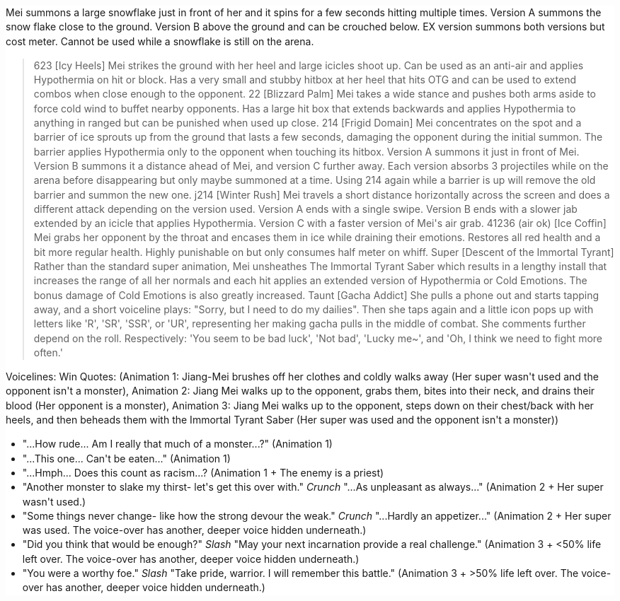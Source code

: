 Mei summons a large snowflake just in front of her and it spins for a few seconds hitting multiple times. Version A summons the snow flake close to the ground. Version B above the ground and can be crouched below. EX version summons both versions but cost meter. Cannot be used while a snowflake is still on the arena.
>623 [Icy Heels]
Mei strikes the ground with her heel and large icicles shoot up. Can be used as an anti-air and applies Hypothermia on hit or block. Has a very small and stubby hitbox at her heel that hits OTG and can be used to extend combos when close enough to the opponent.
>22 [Blizzard Palm]
Mei takes a wide stance and pushes both arms aside to force cold wind to buffet nearby opponents. Has a large hit box that extends backwards and applies Hypothermia to anything in ranged but can be punished when used up close.
>214 [Frigid Domain]
Mei concentrates on the spot and a barrier of ice sprouts up from the ground that lasts a few seconds, damaging the opponent during the initial summon. The barrier applies Hypothermia only to the opponent when touching its hitbox. Version A summons it just in front of Mei. Version B summons it a distance ahead of Mei, and version C further away. Each version absorbs 3 projectiles while on the arena before disappearing but only maybe summoned at a time. Using 214 again while a barrier is up will remove the old barrier and summon the new one.
>j214 [Winter Rush]
Mei travels a short distance horizontally across the screen and does a different attack depending on the version used. Version A ends with a single swipe. Version B ends with a slower jab extended by an icicle that applies Hypothermia. Version C with a faster version of Mei's air grab.
>41236 (air ok) [Ice Coffin]
Mei grabs her opponent by the throat and encases them in ice while draining their emotions. Restores all red health and a bit more regular health. Highly punishable on but only consumes half meter on whiff.
>Super [Descent of the Immortal Tyrant]
Rather than the standard super animation, Mei unsheathes The Immortal Tyrant Saber which results in a lengthy install that increases the range of all her normals and each hit applies an extended version of Hypothermia or Cold Emotions. The bonus damage of Cold Emotions is also greatly increased.
>Taunt [Gacha Addict]
She pulls a phone out and starts tapping away, and a short voiceline plays: "Sorry, but I need to do my dailies". Then she taps again and a little icon pops up with letters like 'R', 'SR', 'SSR', or 'UR', representing her making gacha pulls in the middle of combat. She comments further depend on the roll. Respectively: 'You seem to be bad luck', 'Not bad', 'Lucky me~', and 'Oh, I think we need to fight more often.'

Voicelines:
Win Quotes: (Animation 1: Jiang-Mei brushes off her clothes and coldly walks away (Her super wasn't used and the opponent isn't a monster), Animation 2: Jiang Mei walks up to the opponent, grabs them, bites into their neck, and drains their blood (Her opponent is a monster), Animation 3: Jiang Mei walks up to the opponent, steps down on their chest/back with her heels, and then beheads them with the Immortal Tyrant Saber (Her super was used and the opponent isn't a monster))
- "...How rude... Am I really that much of a monster...?" (Animation 1)
- "...This one... Can't be eaten..." (Animation 1)
- "...Hmph... Does this count as racism...? (Animation 1 + The enemy is a priest)
- "Another monster to slake my thirst- let's get this over with." *Crunch* "...As unpleasant as always..." (Animation 2 + Her super wasn't used.)
- "Some things never change- like how the strong devour the weak." *Crunch* "...Hardly an appetizer..." (Animation 2 + Her super was used. The voice-over has another, deeper voice hidden underneath.)
- "Did you think that would be enough?" *Slash* "May your next incarnation provide a real challenge." (Animation 3 + <50% life left over. The voice-over has another, deeper voice hidden underneath.)
- "You were a worthy foe." *Slash* "Take pride, warrior. I will remember this battle." (Animation 3 + >50% life left over. The voice-over has another, deeper voice hidden underneath.)
